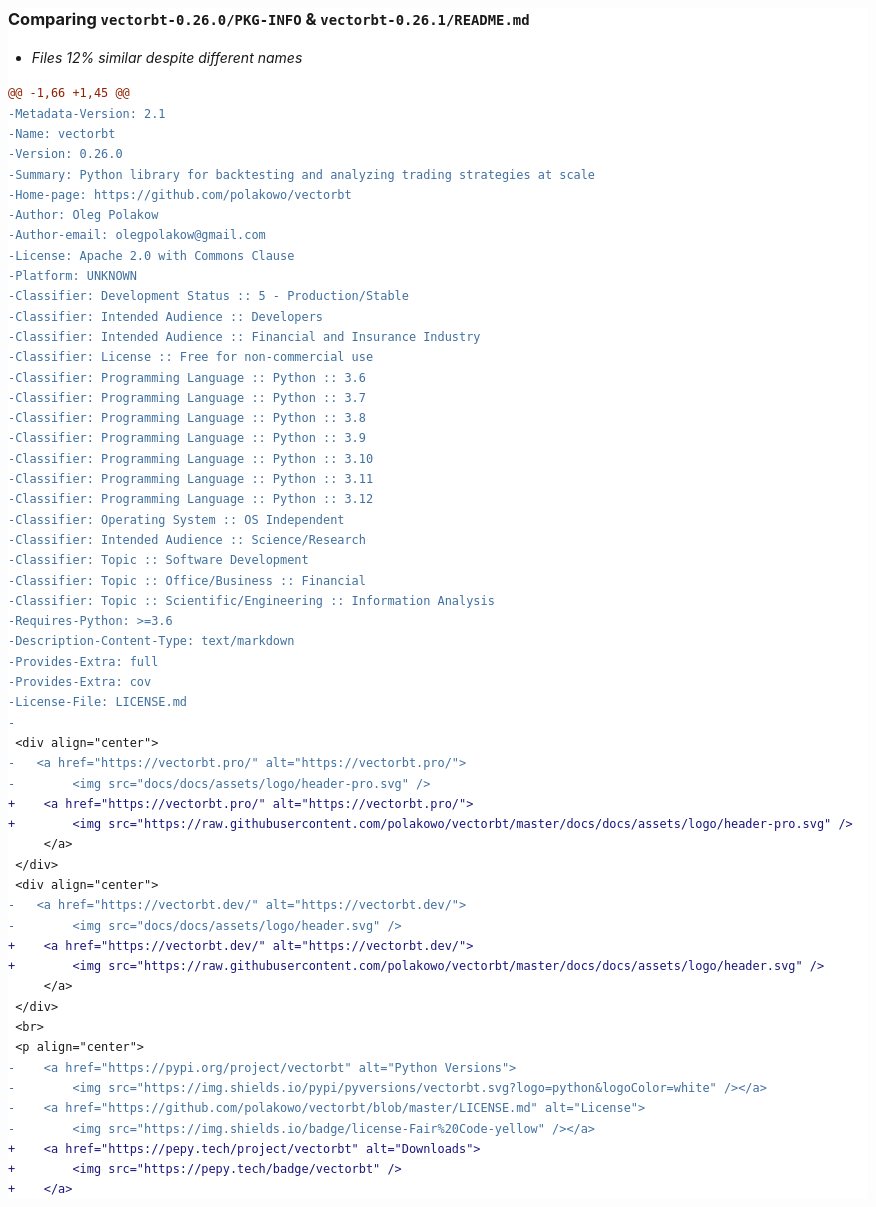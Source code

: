 ### Comparing `vectorbt-0.26.0/PKG-INFO` & `vectorbt-0.26.1/README.md`

 * *Files 12% similar despite different names*

```diff
@@ -1,66 +1,45 @@
-Metadata-Version: 2.1
-Name: vectorbt
-Version: 0.26.0
-Summary: Python library for backtesting and analyzing trading strategies at scale
-Home-page: https://github.com/polakowo/vectorbt
-Author: Oleg Polakow
-Author-email: olegpolakow@gmail.com
-License: Apache 2.0 with Commons Clause
-Platform: UNKNOWN
-Classifier: Development Status :: 5 - Production/Stable
-Classifier: Intended Audience :: Developers
-Classifier: Intended Audience :: Financial and Insurance Industry
-Classifier: License :: Free for non-commercial use
-Classifier: Programming Language :: Python :: 3.6
-Classifier: Programming Language :: Python :: 3.7
-Classifier: Programming Language :: Python :: 3.8
-Classifier: Programming Language :: Python :: 3.9
-Classifier: Programming Language :: Python :: 3.10
-Classifier: Programming Language :: Python :: 3.11
-Classifier: Programming Language :: Python :: 3.12
-Classifier: Operating System :: OS Independent
-Classifier: Intended Audience :: Science/Research
-Classifier: Topic :: Software Development
-Classifier: Topic :: Office/Business :: Financial
-Classifier: Topic :: Scientific/Engineering :: Information Analysis
-Requires-Python: >=3.6
-Description-Content-Type: text/markdown
-Provides-Extra: full
-Provides-Extra: cov
-License-File: LICENSE.md
-
 <div align="center">
-	<a href="https://vectorbt.pro/" alt="https://vectorbt.pro/">
-        <img src="docs/docs/assets/logo/header-pro.svg" />
+    <a href="https://vectorbt.pro/" alt="https://vectorbt.pro/">
+        <img src="https://raw.githubusercontent.com/polakowo/vectorbt/master/docs/docs/assets/logo/header-pro.svg" />
     </a>
 </div>
 <div align="center">
-	<a href="https://vectorbt.dev/" alt="https://vectorbt.dev/">
-        <img src="docs/docs/assets/logo/header.svg" />
+    <a href="https://vectorbt.dev/" alt="https://vectorbt.dev/">
+        <img src="https://raw.githubusercontent.com/polakowo/vectorbt/master/docs/docs/assets/logo/header.svg" />
     </a>
 </div>
 <br>
 <p align="center">
-    <a href="https://pypi.org/project/vectorbt" alt="Python Versions">
-        <img src="https://img.shields.io/pypi/pyversions/vectorbt.svg?logo=python&logoColor=white" /></a>
-    <a href="https://github.com/polakowo/vectorbt/blob/master/LICENSE.md" alt="License">
-        <img src="https://img.shields.io/badge/license-Fair%20Code-yellow" /></a>
+    <a href="https://pepy.tech/project/vectorbt" alt="Downloads">
+        <img src="https://pepy.tech/badge/vectorbt" />
+    </a>
```